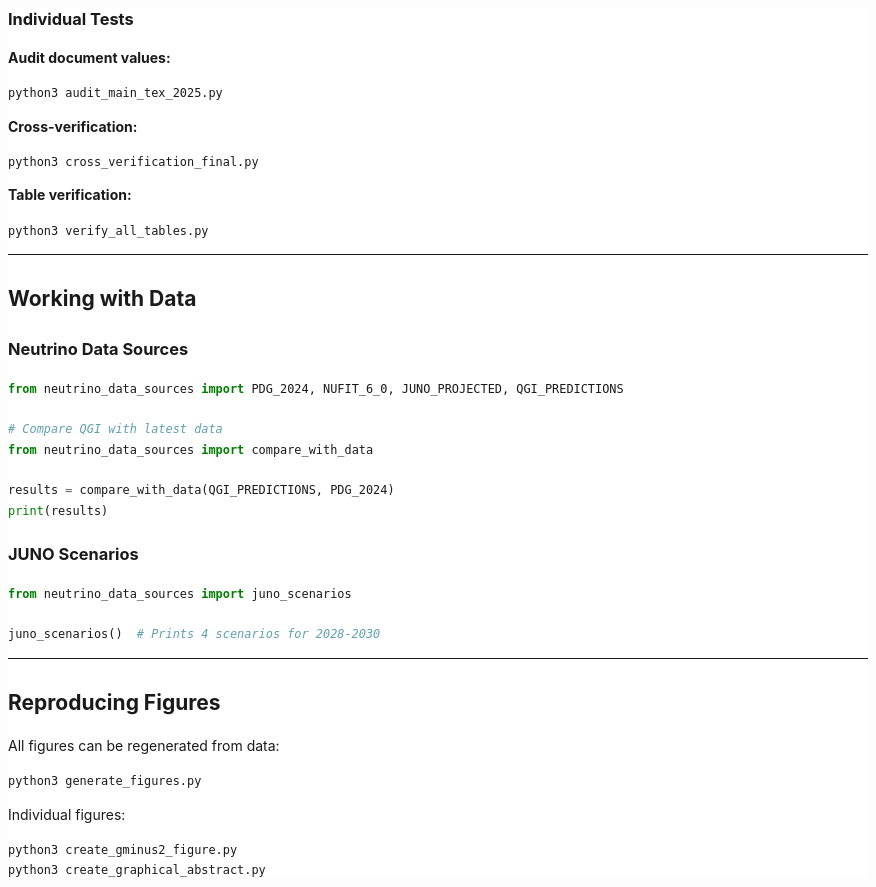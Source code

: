 ### Individual Tests

**Audit document values:**
```bash
python3 audit_main_tex_2025.py
```

**Cross-verification:**
```bash
python3 cross_verification_final.py
```

**Table verification:**
```bash
python3 verify_all_tables.py
```

---

## Working with Data

### Neutrino Data Sources

```python
from neutrino_data_sources import PDG_2024, NUFIT_6_0, JUNO_PROJECTED, QGI_PREDICTIONS

# Compare QGI with latest data
from neutrino_data_sources import compare_with_data

results = compare_with_data(QGI_PREDICTIONS, PDG_2024)
print(results)
```

### JUNO Scenarios

```python
from neutrino_data_sources import juno_scenarios

juno_scenarios()  # Prints 4 scenarios for 2028-2030
```

---

## Reproducing Figures

All figures can be regenerated from data:

```bash
python3 generate_figures.py
```

Individual figures:
```bash
python3 create_gminus2_figure.py
python3 create_graphical_abstract.py
```
